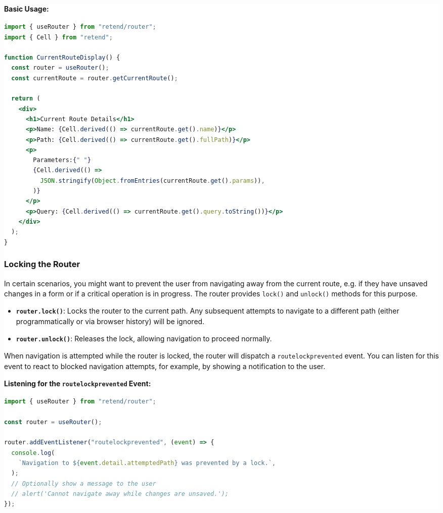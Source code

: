 **Basic Usage:**

```jsx
import { useRouter } from "retend/router";
import { Cell } from "retend";

function CurrentRouteDisplay() {
  const router = useRouter();
  const currentRoute = router.getCurrentRoute();

  return (
    <div>
      <h1>Current Route Details</h1>
      <p>Name: {Cell.derived(() => currentRoute.get().name)}</p>
      <p>Path: {Cell.derived(() => currentRoute.get().fullPath)}</p>
      <p>
        Parameters:{" "}
        {Cell.derived(() =>
          JSON.stringify(Object.fromEntries(currentRoute.get().params)),
        )}
      </p>
      <p>Query: {Cell.derived(() => currentRoute.get().query.toString())}</p>
    </div>
  );
}
```

### Locking the Router

In certain scenarios, you might want to prevent the user from navigating away from the current route, e.g. if they have unsaved changes in a form or if a critical operation is in progress. The router provides `lock()` and `unlock()` methods for this purpose.

- **`router.lock()`**: Locks the router to the current path. Any subsequent attempts to navigate to a different path (either programmatically or via browser history) will be ignored.

- **`router.unlock()`**: Releases the lock, allowing navigation to proceed normally.

When navigation is attempted while the router is locked, the router will dispatch a `routelockprevented` event. You can listen for this event to react to blocked navigation attempts, for example, by showing a notification to the user.

**Listening for the `routelockprevented` Event:**

```javascript
import { useRouter } from "retend/router";

const router = useRouter();

router.addEventListener("routelockprevented", (event) => {
  console.log(
    `Navigation to ${event.detail.attemptedPath} was prevented by a lock.`,
  );
  // Optionally show a message to the user
  // alert('Cannot navigate away while changes are unsaved.');
});
```
